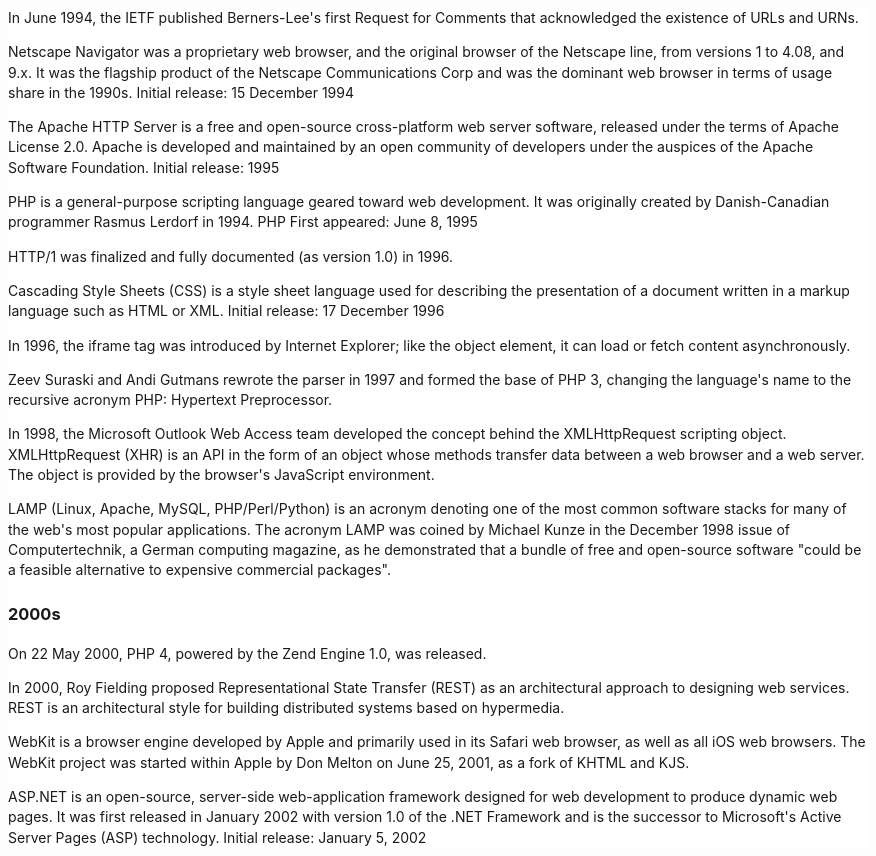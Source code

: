 In June 1994, the IETF published Berners-Lee's first Request for Comments that acknowledged the existence of URLs and URNs.

Netscape Navigator was a proprietary web browser, and the original browser of the Netscape line, from versions 1 to 4.08, and 9.x. It was the flagship product of the Netscape Communications Corp and was the dominant web browser in terms of usage share in the 1990s.
Initial release: 15 December 1994

The Apache HTTP Server is a free and open-source cross-platform web server software, released under the terms of Apache License 2.0. Apache is developed and maintained by an open community of developers under the auspices of the Apache Software Foundation.
Initial release: 1995

PHP is a general-purpose scripting language geared toward web development. It was originally created by Danish-Canadian programmer Rasmus Lerdorf in 1994.
PHP First appeared: June 8, 1995

HTTP/1 was finalized and fully documented (as version 1.0) in 1996.

Cascading Style Sheets (CSS) is a style sheet language used for describing the presentation of a document written in a markup language such as HTML or XML.
Initial release: 17 December 1996

In 1996, the iframe tag was introduced by Internet Explorer; like the object element, it can load or fetch content asynchronously.

Zeev Suraski and Andi Gutmans rewrote the parser in 1997 and formed the base of PHP 3, changing the language's name to the recursive acronym PHP: Hypertext Preprocessor.

In 1998, the Microsoft Outlook Web Access team developed the concept behind the XMLHttpRequest scripting object.
XMLHttpRequest (XHR) is an API in the form of an object whose methods transfer data between a web browser and a web server. The object is provided by the browser's JavaScript environment.

LAMP (Linux, Apache, MySQL, PHP/Perl/Python) is an acronym denoting one of the most common software stacks for many of the web's most popular applications.
The acronym LAMP was coined by Michael Kunze in the December 1998 issue of Computertechnik, a German computing magazine, as he demonstrated that a bundle of free and open-source software "could be a feasible alternative to expensive commercial packages".

### 2000s

On 22 May 2000, PHP 4, powered by the Zend Engine 1.0, was released.

In 2000, Roy Fielding proposed Representational State Transfer (REST) as an architectural approach to designing web services. REST is an architectural style for building distributed systems based on hypermedia.

WebKit is a browser engine developed by Apple and primarily used in its Safari web browser, as well as all iOS web browsers.
The WebKit project was started within Apple by Don Melton on June 25, 2001, as a fork of KHTML and KJS.

ASP.NET is an open-source, server-side web-application framework designed for web development to produce dynamic web pages.
It was first released in January 2002 with version 1.0 of the .NET Framework and is the successor to Microsoft's Active Server Pages (ASP) technology.
Initial release: January 5, 2002
